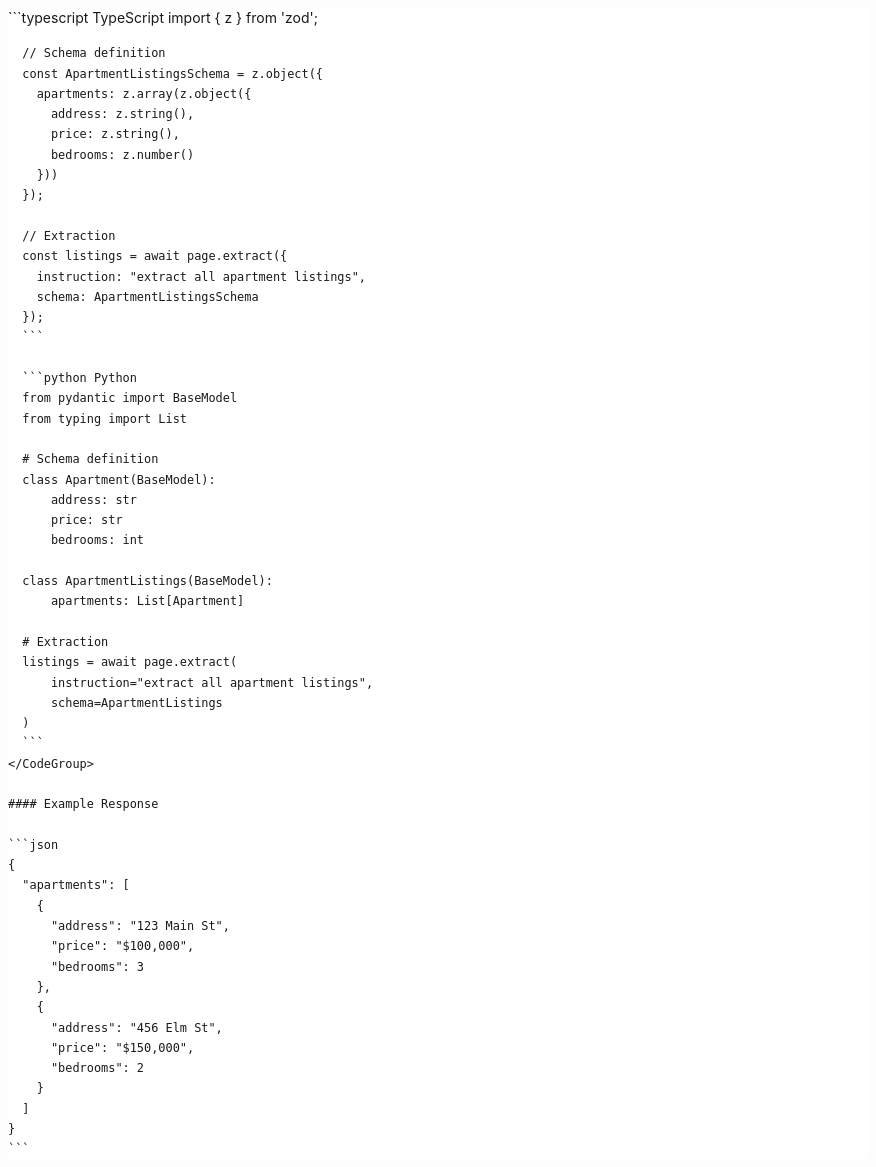   <Tab title="Arrays">
    <CodeGroup>
      ```typescript TypeScript
      import { z } from 'zod';

      // Schema definition
      const ApartmentListingsSchema = z.object({
        apartments: z.array(z.object({
          address: z.string(),
          price: z.string(),
          bedrooms: z.number()
        }))
      });

      // Extraction
      const listings = await page.extract({
        instruction: "extract all apartment listings", 
        schema: ApartmentListingsSchema
      });
      ```

      ```python Python
      from pydantic import BaseModel
      from typing import List

      # Schema definition
      class Apartment(BaseModel):
          address: str
          price: str
          bedrooms: int

      class ApartmentListings(BaseModel):
          apartments: List[Apartment]

      # Extraction
      listings = await page.extract(
          instruction="extract all apartment listings",
          schema=ApartmentListings
      )
      ```
    </CodeGroup>

    #### Example Response

    ```json
    {
      "apartments": [
        {
          "address": "123 Main St",
          "price": "$100,000",
          "bedrooms": 3
        },
        {
          "address": "456 Elm St",
          "price": "$150,000",
          "bedrooms": 2
        }
      ]
    }
    ```
  </Tab>
